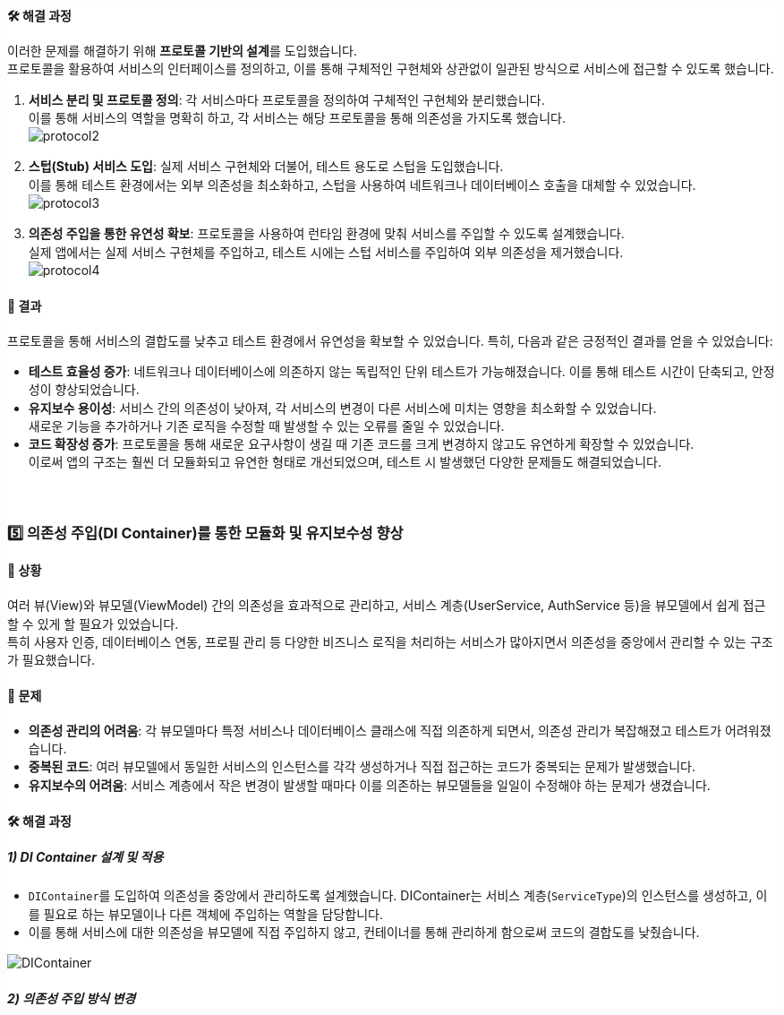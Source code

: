 #### 🛠️ **해결 과정**

이러한 문제를 해결하기 위해 **프로토콜 기반의 설계**를 도입했습니다.  
프로토콜을 활용하여 서비스의 인터페이스를 정의하고, 이를 통해 구체적인 구현체와 상관없이 일관된 방식으로 서비스에 접근할 수 있도록 했습니다.  

1. **서비스 분리 및 프로토콜 정의**: 각 서비스마다 프로토콜을 정의하여 구체적인 구현체와 분리했습니다.  
   이를 통해 서비스의 역할을 명확히 하고, 각 서비스는 해당 프로토콜을 통해 의존성을 가지도록 했습니다.  
   <img width="700" alt="protocol2" src="https://github.com/user-attachments/assets/bb51120d-0353-4295-af44-843b3f66092c">

    
2. **스텁(Stub) 서비스 도입**: 실제 서비스 구현체와 더불어, 테스트 용도로 스텁을 도입했습니다.  
   이를 통해 테스트 환경에서는 외부 의존성을 최소화하고, 스텁을 사용하여 네트워크나 데이터베이스 호출을 대체할 수 있었습니다.  
   <img width="700" alt="protocol3" src="https://github.com/user-attachments/assets/2a01c799-e29a-4fa4-9f57-97720c424e3a">

    
3. **의존성 주입을 통한 유연성 확보**: 프로토콜을 사용하여 런타임 환경에 맞춰 서비스를 주입할 수 있도록 설계했습니다.  
   실제 앱에서는 실제 서비스 구현체를 주입하고, 테스트 시에는 스텁 서비스를 주입하여 외부 의존성을 제거했습니다.  
   <img width="700" alt="protocol4" src="https://github.com/user-attachments/assets/eb130b40-503e-41ea-b84d-db61678ba9b4">


#### 📝 **결과**
프로토콜을 통해 서비스의 결합도를 낮추고 테스트 환경에서 유연성을 확보할 수 있었습니다. 특히, 다음과 같은 긍정적인 결과를 얻을 수 있었습니다:
- **테스트 효율성 증가**: 네트워크나 데이터베이스에 의존하지 않는 독립적인 단위 테스트가 가능해졌습니다. 이를 통해 테스트 시간이 단축되고, 안정성이 향상되었습니다.
- **유지보수 용이성**: 서비스 간의 의존성이 낮아져, 각 서비스의 변경이 다른 서비스에 미치는 영향을 최소화할 수 있었습니다.  
  새로운 기능을 추가하거나 기존 로직을 수정할 때 발생할 수 있는 오류를 줄일 수 있었습니다.
- **코드 확장성 증가**: 프로토콜을 통해 새로운 요구사항이 생길 때 기존 코드를 크게 변경하지 않고도 유연하게 확장할 수 있었습니다.  
  이로써 앱의 구조는 훨씬 더 모듈화되고 유연한 형태로 개선되었으며, 테스트 시 발생했던 다양한 문제들도 해결되었습니다.


<br>

### 5️⃣ 의존성 주입(DI Container)를 통한 모듈화 및 유지보수성 향상   

#### 🤔 **상황**
여러 뷰(View)와 뷰모델(ViewModel) 간의 의존성을 효과적으로 관리하고, 서비스 계층(UserService, AuthService 등)을 뷰모델에서 쉽게 접근할 수 있게 할 필요가 있었습니다.  
특히 사용자 인증, 데이터베이스 연동, 프로필 관리 등 다양한 비즈니스 로직을 처리하는 서비스가 많아지면서 의존성을 중앙에서 관리할 수 있는 구조가 필요했습니다.  

#### 🚨 **문제**
- **의존성 관리의 어려움**: 각 뷰모델마다 특정 서비스나 데이터베이스 클래스에 직접 의존하게 되면서, 의존성 관리가 복잡해졌고 테스트가 어려워졌습니다.
- **중복된 코드**: 여러 뷰모델에서 동일한 서비스의 인스턴스를 각각 생성하거나 직접 접근하는 코드가 중복되는 문제가 발생했습니다.
- **유지보수의 어려움**: 서비스 계층에서 작은 변경이 발생할 때마다 이를 의존하는 뷰모델들을 일일이 수정해야 하는 문제가 생겼습니다.
  
#### 🛠️ **해결 과정**
##### 1) **DI Container 설계 및 적용**

- `DIContainer`를 도입하여 의존성을 중앙에서 관리하도록 설계했습니다. DIContainer는 서비스 계층(`ServiceType`)의 인스턴스를 생성하고, 이를 필요로 하는 뷰모델이나 다른 객체에 주입하는 역할을 담당합니다.
- 이를 통해 서비스에 대한 의존성을 뷰모델에 직접 주입하지 않고, 컨테이너를 통해 관리하게 함으로써 코드의 결합도를 낮췄습니다.
<img width="300" alt="DIContainer" src="https://github.com/user-attachments/assets/5b6f6abf-e556-418f-961d-6d3f59dcaec1">


##### 2) **의존성 주입 방식 변경**
